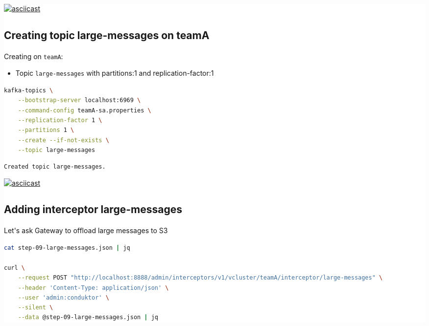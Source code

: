 </TabItem>
<TabItem value="Recording">

[![asciicast](https://asciinema.org/a/62u3FVVktd0Fd2e6xq1IaWACe.svg)](https://asciinema.org/a/62u3FVVktd0Fd2e6xq1IaWACe)

</TabItem>
</Tabs>

## Creating topic large-messages on teamA

Creating on `teamA`:

* Topic `large-messages` with partitions:1 and replication-factor:1

<Tabs>
<TabItem value="Command">


```sh
kafka-topics \
    --bootstrap-server localhost:6969 \
    --command-config teamA-sa.properties \
    --replication-factor 1 \
    --partitions 1 \
    --create --if-not-exists \
    --topic large-messages
```


</TabItem>
<TabItem value="Output">

```
Created topic large-messages.

```

</TabItem>
<TabItem value="Recording">

[![asciicast](https://asciinema.org/a/chet0Hapir1YZ71iOgSuRWvb3.svg)](https://asciinema.org/a/chet0Hapir1YZ71iOgSuRWvb3)

</TabItem>
</Tabs>

## Adding interceptor large-messages

Let's ask Gateway to offload large messages to S3

<Tabs>
<TabItem value="Command">


```sh
cat step-09-large-messages.json | jq

curl \
    --request POST "http://localhost:8888/admin/interceptors/v1/vcluster/teamA/interceptor/large-messages" \
    --header 'Content-Type: application/json' \
    --user 'admin:conduktor' \
    --silent \
    --data @step-09-large-messages.json | jq
```
